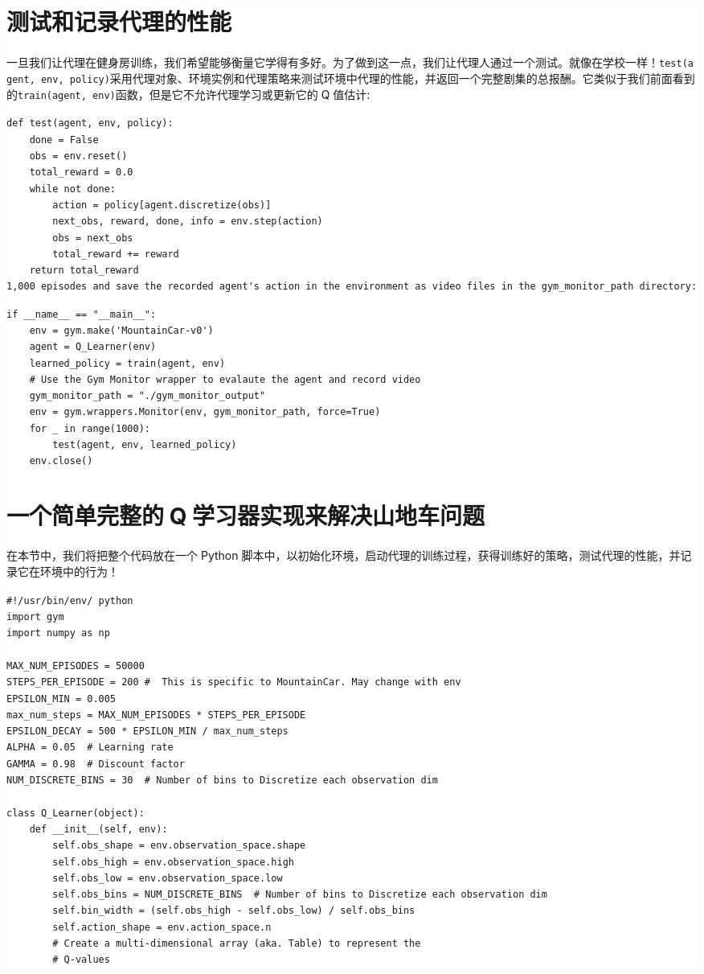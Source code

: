<title>Testing and recording the performance of the agent</title> 

# 测试和记录代理的性能

一旦我们让代理在健身房训练，我们希望能够衡量它学得有多好。为了做到这一点，我们让代理人通过一个测试。就像在学校一样！`test(agent, env, policy)`采用代理对象、环境实例和代理策略来测试环境中代理的性能，并返回一个完整剧集的总报酬。它类似于我们前面看到的`train(agent, env)`函数，但是它不允许代理学习或更新它的 Q 值估计:

```
def test(agent, env, policy):
    done = False
    obs = env.reset()
    total_reward = 0.0
    while not done:
        action = policy[agent.discretize(obs)]
        next_obs, reward, done, info = env.step(action)
        obs = next_obs
        total_reward += reward
    return total_reward
1,000 episodes and save the recorded agent's action in the environment as video files in the gym_monitor_path directory:
```

```
if __name__ == "__main__":
    env = gym.make('MountainCar-v0')
    agent = Q_Learner(env)
    learned_policy = train(agent, env)
    # Use the Gym Monitor wrapper to evalaute the agent and record video
    gym_monitor_path = "./gym_monitor_output"
    env = gym.wrappers.Monitor(env, gym_monitor_path, force=True)
    for _ in range(1000):
        test(agent, env, learned_policy)
    env.close()
```

<title>A simple and complete Q-Learner implementation for solving the Mountain Car problem</title> 

# 一个简单完整的 Q 学习器实现来解决山地车问题

在本节中，我们将把整个代码放在一个 Python 脚本中，以初始化环境，启动代理的训练过程，获得训练好的策略，测试代理的性能，并记录它在环境中的行为！

```
#!/usr/bin/env/ python
import gym
import numpy as np

MAX_NUM_EPISODES = 50000
STEPS_PER_EPISODE = 200 #  This is specific to MountainCar. May change with env
EPSILON_MIN = 0.005
max_num_steps = MAX_NUM_EPISODES * STEPS_PER_EPISODE
EPSILON_DECAY = 500 * EPSILON_MIN / max_num_steps
ALPHA = 0.05  # Learning rate
GAMMA = 0.98  # Discount factor
NUM_DISCRETE_BINS = 30  # Number of bins to Discretize each observation dim

class Q_Learner(object):
    def __init__(self, env):
        self.obs_shape = env.observation_space.shape
        self.obs_high = env.observation_space.high
        self.obs_low = env.observation_space.low
        self.obs_bins = NUM_DISCRETE_BINS  # Number of bins to Discretize each observation dim
        self.bin_width = (self.obs_high - self.obs_low) / self.obs_bins
        self.action_shape = env.action_space.n
        # Create a multi-dimensional array (aka. Table) to represent the
        # Q-values
```